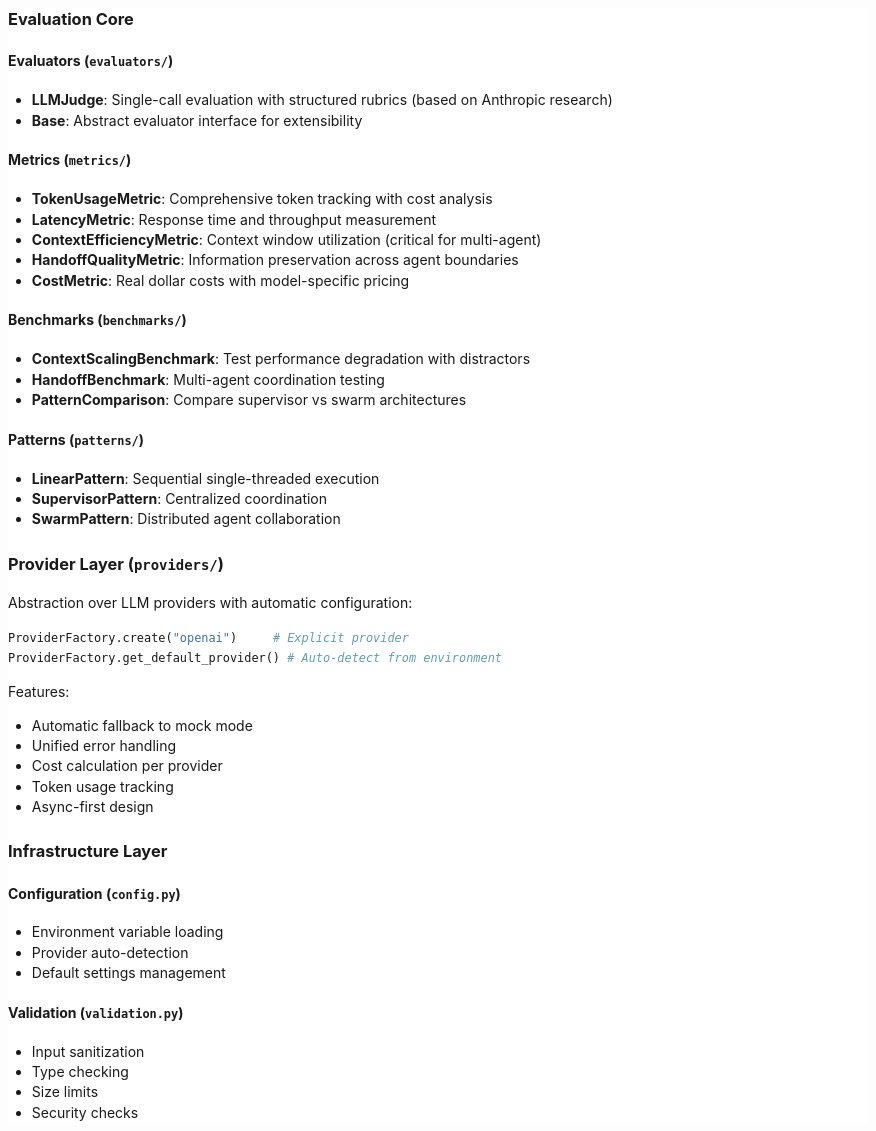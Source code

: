 ### Evaluation Core

#### Evaluators (`evaluators/`)
- **LLMJudge**: Single-call evaluation with structured rubrics (based on Anthropic research)
- **Base**: Abstract evaluator interface for extensibility

#### Metrics (`metrics/`)
- **TokenUsageMetric**: Comprehensive token tracking with cost analysis
- **LatencyMetric**: Response time and throughput measurement  
- **ContextEfficiencyMetric**: Context window utilization (critical for multi-agent)
- **HandoffQualityMetric**: Information preservation across agent boundaries
- **CostMetric**: Real dollar costs with model-specific pricing

#### Benchmarks (`benchmarks/`)
- **ContextScalingBenchmark**: Test performance degradation with distractors
- **HandoffBenchmark**: Multi-agent coordination testing
- **PatternComparison**: Compare supervisor vs swarm architectures

#### Patterns (`patterns/`)
- **LinearPattern**: Sequential single-threaded execution
- **SupervisorPattern**: Centralized coordination
- **SwarmPattern**: Distributed agent collaboration

### Provider Layer (`providers/`)

Abstraction over LLM providers with automatic configuration:

```python
ProviderFactory.create("openai")     # Explicit provider
ProviderFactory.get_default_provider() # Auto-detect from environment
```

Features:
- Automatic fallback to mock mode
- Unified error handling
- Cost calculation per provider
- Token usage tracking
- Async-first design

### Infrastructure Layer

#### Configuration (`config.py`)
- Environment variable loading
- Provider auto-detection
- Default settings management

#### Validation (`validation.py`)
- Input sanitization
- Type checking
- Size limits
- Security checks
